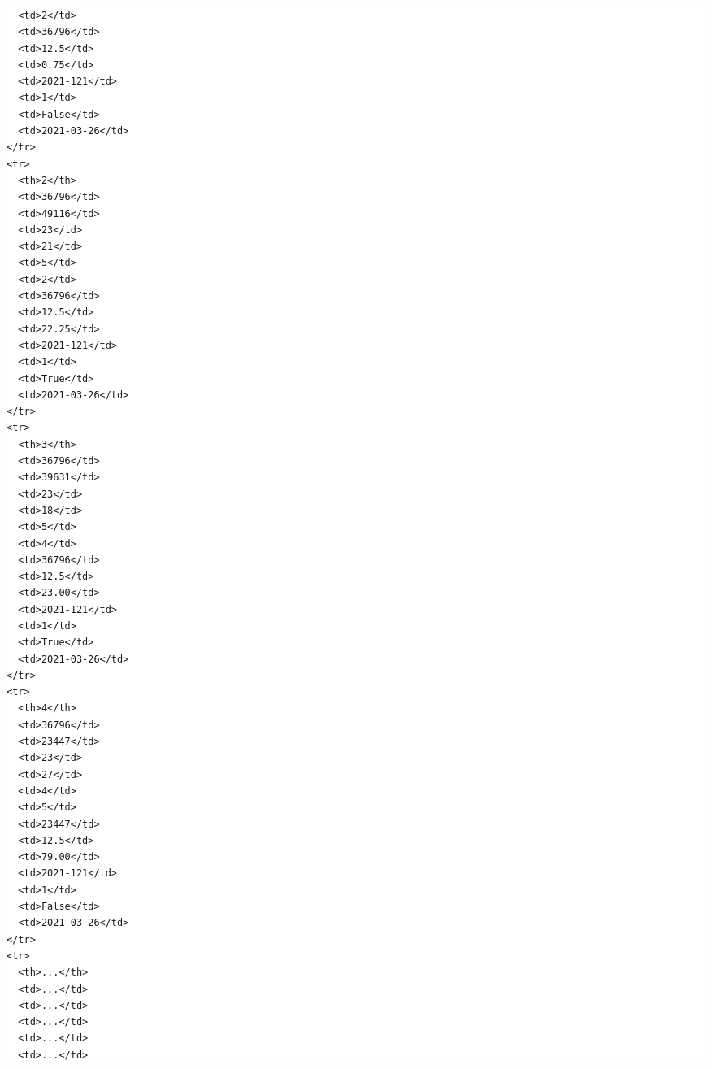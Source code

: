       <td>2</td>
      <td>36796</td>
      <td>12.5</td>
      <td>0.75</td>
      <td>2021-121</td>
      <td>1</td>
      <td>False</td>
      <td>2021-03-26</td>
    </tr>
    <tr>
      <th>2</th>
      <td>36796</td>
      <td>49116</td>
      <td>23</td>
      <td>21</td>
      <td>5</td>
      <td>2</td>
      <td>36796</td>
      <td>12.5</td>
      <td>22.25</td>
      <td>2021-121</td>
      <td>1</td>
      <td>True</td>
      <td>2021-03-26</td>
    </tr>
    <tr>
      <th>3</th>
      <td>36796</td>
      <td>39631</td>
      <td>23</td>
      <td>18</td>
      <td>5</td>
      <td>4</td>
      <td>36796</td>
      <td>12.5</td>
      <td>23.00</td>
      <td>2021-121</td>
      <td>1</td>
      <td>True</td>
      <td>2021-03-26</td>
    </tr>
    <tr>
      <th>4</th>
      <td>36796</td>
      <td>23447</td>
      <td>23</td>
      <td>27</td>
      <td>4</td>
      <td>5</td>
      <td>23447</td>
      <td>12.5</td>
      <td>79.00</td>
      <td>2021-121</td>
      <td>1</td>
      <td>False</td>
      <td>2021-03-26</td>
    </tr>
    <tr>
      <th>...</th>
      <td>...</td>
      <td>...</td>
      <td>...</td>
      <td>...</td>
      <td>...</td>